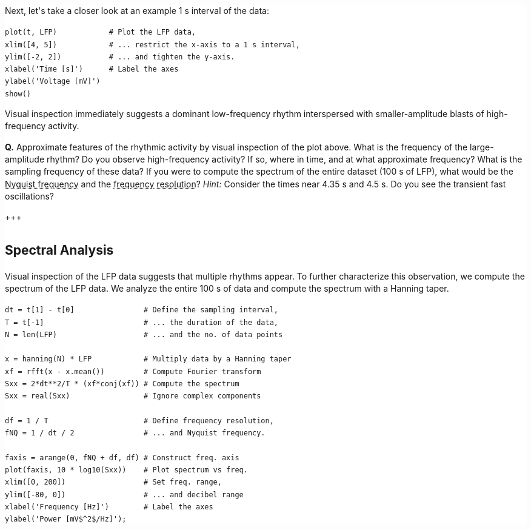 Next, let's take a closer look at an example 1 s interval of the data<a id="fig:7.1"></a>:

```{code-cell} ipython3
plot(t, LFP)            # Plot the LFP data,
xlim([4, 5])            # ... restrict the x-axis to a 1 s interval,
ylim([-2, 2])           # ... and tighten the y-axis.
xlabel('Time [s]')      # Label the axes
ylabel('Voltage [mV]')
show()
```

Visual inspection immediately suggests a dominant low-frequency rhythm interspersed with smaller-amplitude blasts of high-frequency activity.

<div class="question">
    
**Q.** Approximate features of the rhythmic activity by visual inspection of the plot above. What is the frequency of the large-amplitude rhythm? Do you observe high-frequency activity? If so, where in time, and at what approximate frequency? What is the sampling frequency of these data? If you were to compute the spectrum of the entire dataset (100 s of LFP), what would be the <abbr title="The Nyquist frequency is the highest frequency we can possibly hope to observe in the data.">Nyquist frequency</abbr> and the <abbr title="This tells us how fine our estimates of the spectrum will be.">frequency resolution</abbr>? *Hint:* Consider the times near 4.35 s and 4.5 s. Do you see the transient fast oscillations?
    
</div>

+++

## Spectral Analysis<a id="spectral-analysis"></a>
Visual inspection of the LFP data suggests that multiple rhythms appear. To further characterize this observation, we compute the spectrum of the LFP data. We analyze the entire 100 s of data and compute the spectrum with a Hanning taper.<a id="fig:7.1"></a>

```{code-cell} ipython3
dt = t[1] - t[0]                # Define the sampling interval,
T = t[-1]                       # ... the duration of the data,
N = len(LFP)                    # ... and the no. of data points

x = hanning(N) * LFP            # Multiply data by a Hanning taper
xf = rfft(x - x.mean())         # Compute Fourier transform
Sxx = 2*dt**2/T * (xf*conj(xf)) # Compute the spectrum
Sxx = real(Sxx)                 # Ignore complex components

df = 1 / T                      # Define frequency resolution,
fNQ = 1 / dt / 2                # ... and Nyquist frequency. 

faxis = arange(0, fNQ + df, df) # Construct freq. axis
plot(faxis, 10 * log10(Sxx))    # Plot spectrum vs freq.
xlim([0, 200])                  # Set freq. range, 
ylim([-80, 0])                  # ... and decibel range
xlabel('Frequency [Hz]')        # Label the axes
ylabel('Power [mV$^2$/Hz]');
```
